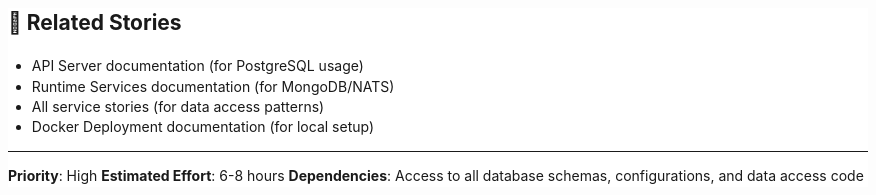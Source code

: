 ## 🔗 Related Stories
- API Server documentation (for PostgreSQL usage)
- Runtime Services documentation (for MongoDB/NATS)
- All service stories (for data access patterns)
- Docker Deployment documentation (for local setup)

---

**Priority**: High
**Estimated Effort**: 6-8 hours
**Dependencies**: Access to all database schemas, configurations, and data access code
